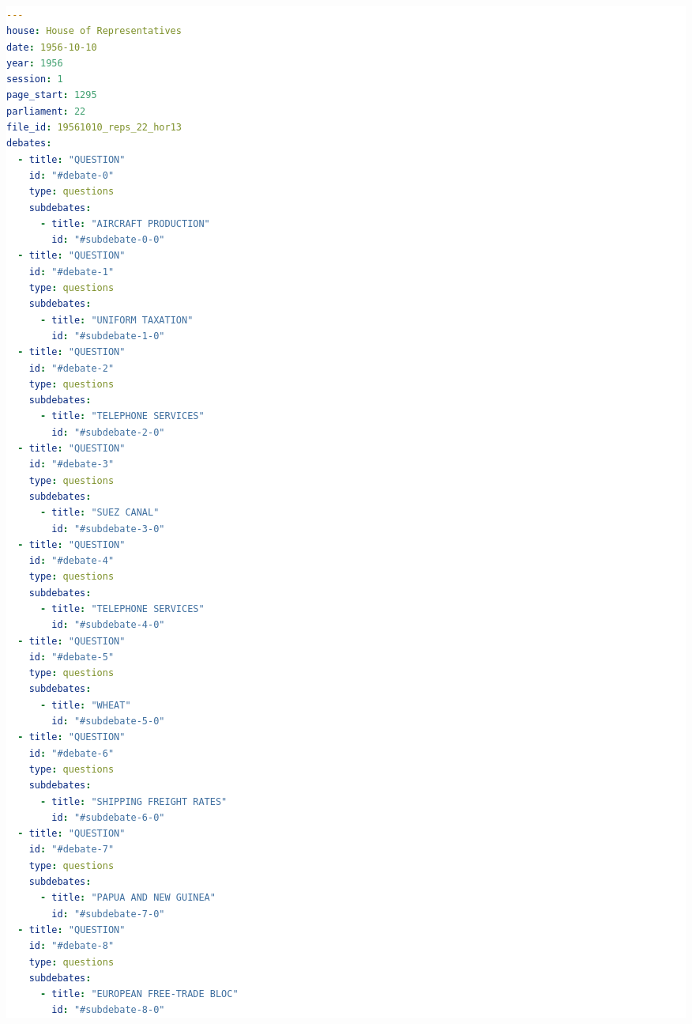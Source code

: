 ```yaml
---
house: House of Representatives
date: 1956-10-10
year: 1956
session: 1
page_start: 1295
parliament: 22
file_id: 19561010_reps_22_hor13
debates:
  - title: "QUESTION"
    id: "#debate-0"
    type: questions
    subdebates:
      - title: "AIRCRAFT PRODUCTION"
        id: "#subdebate-0-0"
  - title: "QUESTION"
    id: "#debate-1"
    type: questions
    subdebates:
      - title: "UNIFORM TAXATION"
        id: "#subdebate-1-0"
  - title: "QUESTION"
    id: "#debate-2"
    type: questions
    subdebates:
      - title: "TELEPHONE SERVICES"
        id: "#subdebate-2-0"
  - title: "QUESTION"
    id: "#debate-3"
    type: questions
    subdebates:
      - title: "SUEZ CANAL"
        id: "#subdebate-3-0"
  - title: "QUESTION"
    id: "#debate-4"
    type: questions
    subdebates:
      - title: "TELEPHONE SERVICES"
        id: "#subdebate-4-0"
  - title: "QUESTION"
    id: "#debate-5"
    type: questions
    subdebates:
      - title: "WHEAT"
        id: "#subdebate-5-0"
  - title: "QUESTION"
    id: "#debate-6"
    type: questions
    subdebates:
      - title: "SHIPPING FREIGHT RATES"
        id: "#subdebate-6-0"
  - title: "QUESTION"
    id: "#debate-7"
    type: questions
    subdebates:
      - title: "PAPUA AND NEW GUINEA"
        id: "#subdebate-7-0"
  - title: "QUESTION"
    id: "#debate-8"
    type: questions
    subdebates:
      - title: "EUROPEAN FREE-TRADE BLOC"
        id: "#subdebate-8-0"
```